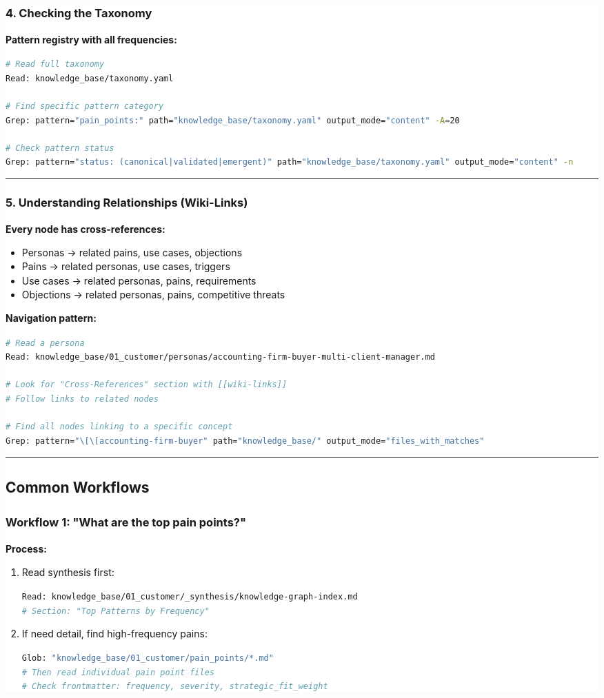 
### 4. Checking the Taxonomy

**Pattern registry with all frequencies:**
```bash
# Read full taxonomy
Read: knowledge_base/taxonomy.yaml

# Find specific pattern category
Grep: pattern="pain_points:" path="knowledge_base/taxonomy.yaml" output_mode="content" -A=20

# Check pattern status
Grep: pattern="status: (canonical|validated|emergent)" path="knowledge_base/taxonomy.yaml" output_mode="content" -n
```

---

### 5. Understanding Relationships (Wiki-Links)

**Every node has cross-references:**
- Personas → related pains, use cases, objections
- Pains → related personas, use cases, triggers
- Use cases → related personas, pains, requirements
- Objections → related personas, pains, competitive threats

**Navigation pattern:**
```bash
# Read a persona
Read: knowledge_base/01_customer/personas/accounting-firm-buyer-multi-client-manager.md

# Look for "Cross-References" section with [[wiki-links]]
# Follow links to related nodes

# Find all nodes linking to a specific concept
Grep: pattern="\[\[accounting-firm-buyer" path="knowledge_base/" output_mode="files_with_matches"
```

---

## Common Workflows

### Workflow 1: "What are the top pain points?"

**Process:**
1. Read synthesis first:
   ```bash
   Read: knowledge_base/01_customer/_synthesis/knowledge-graph-index.md
   # Section: "Top Patterns by Frequency"
   ```

2. If need detail, find high-frequency pains:
   ```bash
   Glob: "knowledge_base/01_customer/pain_points/*.md"
   # Then read individual pain point files
   # Check frontmatter: frequency, severity, strategic_fit_weight
   ```

